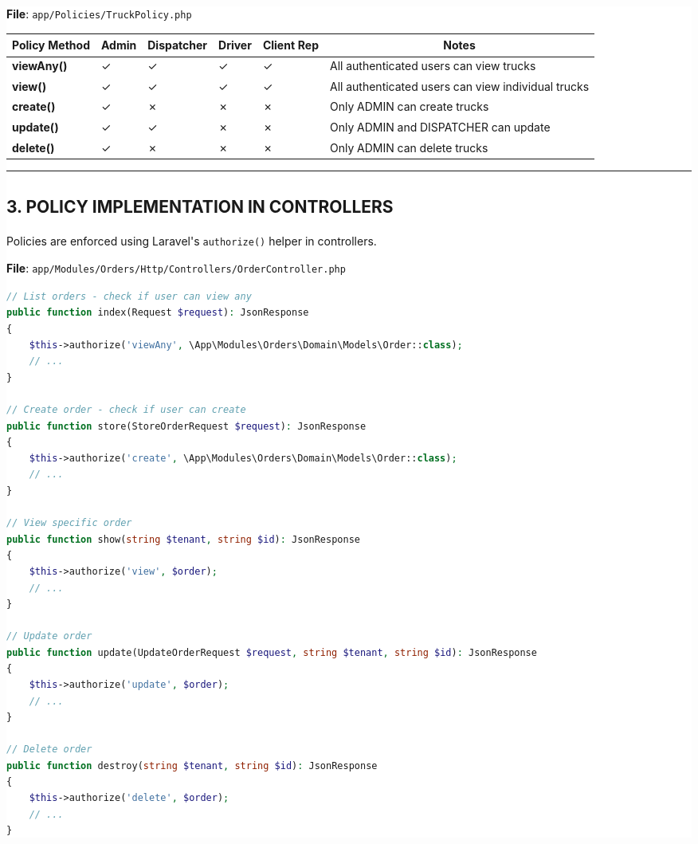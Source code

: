 **File**: `app/Policies/TruckPolicy.php`

| Policy Method | Admin | Dispatcher | Driver | Client Rep | Notes |
|---|---|---|---|---|---|
| **viewAny()** | ✓ | ✓ | ✓ | ✓ | All authenticated users can view trucks |
| **view()** | ✓ | ✓ | ✓ | ✓ | All authenticated users can view individual trucks |
| **create()** | ✓ | ✗ | ✗ | ✗ | Only ADMIN can create trucks |
| **update()** | ✓ | ✓ | ✗ | ✗ | Only ADMIN and DISPATCHER can update |
| **delete()** | ✓ | ✗ | ✗ | ✗ | Only ADMIN can delete trucks |

---

## 3. POLICY IMPLEMENTATION IN CONTROLLERS

Policies are enforced using Laravel's `authorize()` helper in controllers.

**File**: `app/Modules/Orders/Http/Controllers/OrderController.php`

```php
// List orders - check if user can view any
public function index(Request $request): JsonResponse
{
    $this->authorize('viewAny', \App\Modules\Orders\Domain\Models\Order::class);
    // ...
}

// Create order - check if user can create
public function store(StoreOrderRequest $request): JsonResponse
{
    $this->authorize('create', \App\Modules\Orders\Domain\Models\Order::class);
    // ...
}

// View specific order
public function show(string $tenant, string $id): JsonResponse
{
    $this->authorize('view', $order);
    // ...
}

// Update order
public function update(UpdateOrderRequest $request, string $tenant, string $id): JsonResponse
{
    $this->authorize('update', $order);
    // ...
}

// Delete order
public function destroy(string $tenant, string $id): JsonResponse
{
    $this->authorize('delete', $order);
    // ...
}
```
